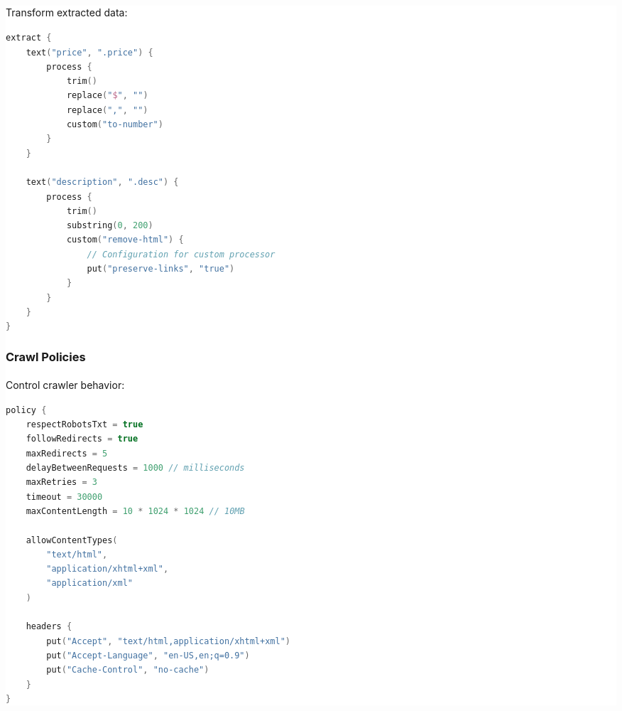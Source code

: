 Transform extracted data:

```kotlin
extract {
    text("price", ".price") {
        process {
            trim()
            replace("$", "")
            replace(",", "")
            custom("to-number")
        }
    }
    
    text("description", ".desc") {
        process {
            trim()
            substring(0, 200)
            custom("remove-html") { 
                // Configuration for custom processor
                put("preserve-links", "true")
            }
        }
    }
}
```

### Crawl Policies

Control crawler behavior:

```kotlin
policy {
    respectRobotsTxt = true
    followRedirects = true
    maxRedirects = 5
    delayBetweenRequests = 1000 // milliseconds
    maxRetries = 3
    timeout = 30000
    maxContentLength = 10 * 1024 * 1024 // 10MB
    
    allowContentTypes(
        "text/html",
        "application/xhtml+xml",
        "application/xml"
    )
    
    headers {
        put("Accept", "text/html,application/xhtml+xml")
        put("Accept-Language", "en-US,en;q=0.9")
        put("Cache-Control", "no-cache")
    }
}
```
